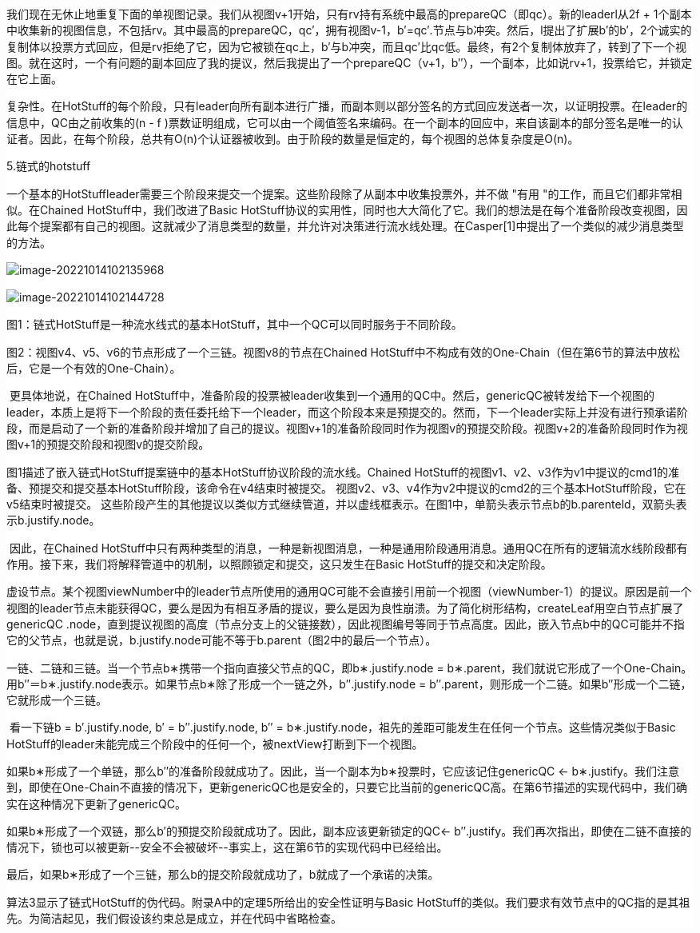 ​	我们现在无休止地重复下面的单视图记录。我们从视图v+1开始，只有rv持有系统中最高的prepareQC（即qc）。新的leaderl从2f + 1个副本中收集新的视图信息，不包括rv。其中最高的prepareQC，qc′，拥有视图v-1，b′=qc′.节点与b冲突。然后，l提出了扩展b′的b′，2个诚实的复制体以投票方式回应，但是rv拒绝了它，因为它被锁在qc上，b′与b冲突，而且qc′比qc低。最终，有2个复制体放弃了，转到了下一个视图。就在这时，一个有问题的副本回应了我的提议，然后我提出了一个prepareQC（v+1，b′′），一个副本，比如说rv+1，投票给它，并锁定在它上面。

​	复杂性。在HotStuff的每个阶段，只有leader向所有副本进行广播，而副本则以部分签名的方式回应发送者一次，以证明投票。在leader的信息中，QC由之前收集的(n - f )票数证明组成，它可以由一个阈值签名来编码。在一个副本的回应中，来自该副本的部分签名是唯一的认证者。因此，在每个阶段，总共有O(n)个认证器被收到。由于阶段的数量是恒定的，每个视图的总体复杂度是O(n)。

5.链式的hotstuff

​	一个基本的HotStuffleader需要三个阶段来提交一个提案。这些阶段除了从副本中收集投票外，并不做 "有用 "的工作，而且它们都非常相似。在Chained HotStuff中，我们改进了Basic HotStuff协议的实用性，同时也大大简化了它。我们的想法是在每个准备阶段改变视图，因此每个提案都有自己的视图。这就减少了消息类型的数量，并允许对决策进行流水线处理。在Casper[1]中提出了一个类似的减少消息类型的方法。

![image-20221014102135968](https://gitee.com/josephucas/pcc-beed/raw/master/img/202210141021023.png)

![image-20221014102144728](https://gitee.com/josephucas/pcc-beed/raw/master/img/202210141021759.png)

图1：链式HotStuff是一种流水线式的基本HotStuff，其中一个QC可以同时服务于不同阶段。







图2：视图v4、v5、v6的节点形成了一个三链。视图v8的节点在Chained HotStuff中不构成有效的One-Chain（但在第6节的算法中放松后，它是一个有效的One-Chain）。



​	更具体地说，在Chained HotStuff中，准备阶段的投票被leader收集到一个通用的QC中。然后，genericQC被转发给下一个视图的leader，本质上是将下一个阶段的责任委托给下一个leader，而这个阶段本来是预提交的。然而，下一个leader实际上并没有进行预承诺阶段，而是启动了一个新的准备阶段并增加了自己的提议。视图v+1的准备阶段同时作为视图v的预提交阶段。视图v+2的准备阶段同时作为视图v+1的预提交阶段和视图v的提交阶段。



​	图1描述了嵌入链式HotStuff提案链中的基本HotStuff协议阶段的流水线。Chained HotStuff的视图v1、v2、v3作为v1中提议的cmd1的准备、预提交和提交基本HotStuff阶段，该命令在v4结束时被提交。 视图v2、v3、v4作为v2中提议的cmd2的三个基本HotStuff阶段，它在v5结束时被提交。 这些阶段产生的其他提议以类似方式继续管道，并以虚线框表示。在图1中，单箭头表示节点b的b.parenteld，双箭头表示b.justify.node。

​	因此，在Chained HotStuff中只有两种类型的消息，一种是新视图消息，一种是通用阶段通用消息。通用QC在所有的逻辑流水线阶段都有作用。接下来，我们将解释管道中的机制，以照顾锁定和提交，这只发生在Basic HotStuff的提交和决定阶段。

​	虚设节点。某个视图viewNumber中的leader节点所使用的通用QC可能不会直接引用前一个视图（viewNumber-1）的提议。原因是前一个视图的leader节点未能获得QC，要么是因为有相互矛盾的提议，要么是因为良性崩溃。为了简化树形结构，createLeaf用空白节点扩展了genericQC .node，直到提议视图的高度（节点分支上的父链接数），因此视图编号等同于节点高度。因此，嵌入节点b中的QC可能并不指它的父节点，也就是说，b.justify.node可能不等于b.parent（图2中的最后一个节点）。

​	一链、二链和三链。当一个节点b∗携带一个指向直接父节点的QC，即b∗.justify.node = b∗.parent，我们就说它形成了一个One-Chain。用b′′＝b∗.justify.node表示。如果节点b∗除了形成一个一链之外，b′′.justify.node = b′′.parent，则形成一个二链。如果b′′形成一个二链，它就形成一个三链。

​	看一下链b = b′.justify.node, b′ = b′′.justify.node, b′′ = b∗.justify.node，祖先的差距可能发生在任何一个节点。这些情况类似于Basic HotStuff的leader未能完成三个阶段中的任何一个，被nextView打断到下一个视图。

​	如果b∗形成了一个单链，那么b′′的准备阶段就成功了。因此，当一个副本为b∗投票时，它应该记住genericQC ← b∗.justify。我们注意到，即使在One-Chain不直接的情况下，更新genericQC也是安全的，只要它比当前的genericQC高。在第6节描述的实现代码中，我们确实在这种情况下更新了genericQC。

​	如果b∗形成了一个双链，那么b′的预提交阶段就成功了。因此，副本应该更新锁定的QC← b′′.justify。我们再次指出，即使在二链不直接的情况下，锁也可以被更新--安全不会被破坏--事实上，这在第6节的实现代码中已经给出。

​	最后，如果b∗形成了一个三链，那么b的提交阶段就成功了，b就成了一个承诺的决策。

​	算法3显示了链式HotStuff的伪代码。附录A中的定理5所给出的安全性证明与Basic HotStuff的类似。我们要求有效节点中的QC指的是其祖先。为简洁起见，我们假设该约束总是成立，并在代码中省略检查。
